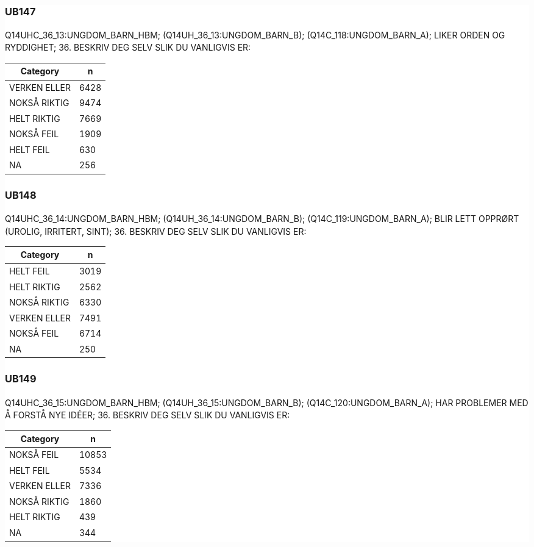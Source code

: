 
### UB147
Q14UHC_36_13:UNGDOM_BARN_HBM; (Q14UH_36_13:UNGDOM_BARN_B); (Q14C_118:UNGDOM_BARN_A); LIKER ORDEN OG RYDDIGHET; 36. BESKRIV DEG SELV SLIK DU VANLIGVIS ER:


| Category | n |
| -------- | - |
| VERKEN ELLER | 6428 |
| NOKSÅ RIKTIG | 9474 |
| HELT RIKTIG | 7669 |
| NOKSÅ FEIL | 1909 |
| HELT FEIL | 630 |
| NA | 256 |


### UB148
Q14UHC_36_14:UNGDOM_BARN_HBM; (Q14UH_36_14:UNGDOM_BARN_B); (Q14C_119:UNGDOM_BARN_A); BLIR LETT OPPRØRT (UROLIG, IRRITERT, SINT); 36. BESKRIV DEG SELV SLIK DU VANLIGVIS ER:


| Category | n |
| -------- | - |
| HELT FEIL | 3019 |
| HELT RIKTIG | 2562 |
| NOKSÅ RIKTIG | 6330 |
| VERKEN ELLER | 7491 |
| NOKSÅ FEIL | 6714 |
| NA | 250 |


### UB149
Q14UHC_36_15:UNGDOM_BARN_HBM; (Q14UH_36_15:UNGDOM_BARN_B); (Q14C_120:UNGDOM_BARN_A); HAR PROBLEMER MED Å FORSTÅ NYE IDÉER; 36. BESKRIV DEG SELV SLIK DU VANLIGVIS ER:


| Category | n |
| -------- | - |
| NOKSÅ FEIL | 10853 |
| HELT FEIL | 5534 |
| VERKEN ELLER | 7336 |
| NOKSÅ RIKTIG | 1860 |
| HELT RIKTIG | 439 |
| NA | 344 |
